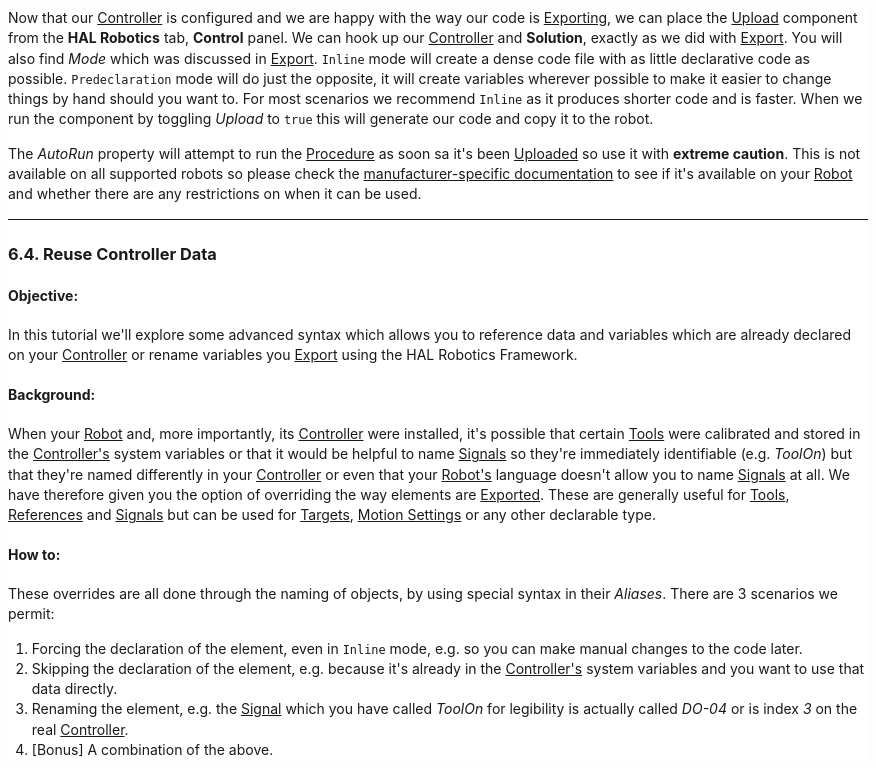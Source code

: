 Now that our [Controller](/HAL/Overview/Glossary#controller) is configured and we are happy with the way our code is [Exporting](/HAL/Overview/Glossary#export), we can place the [Upload](/HAL/Overview/Glossary#upload) component from the **HAL Robotics** tab, **Control** panel. We can hook up our [Controller](/HAL/Overview/Glossary#controller) and **Solution**, exactly as we did with [Export](/HAL/Overview/Glossary#export). You will also find _Mode_ which was discussed in [Export](/HAL/Overview/Glossary#export). `Inline` mode will create a dense code file with as little declarative code as possible. `Predeclaration` mode will do just the opposite, it will create variables wherever possible to make it easier to change things by hand should you want to. For most scenarios we recommend `Inline` as it produces shorter code and is faster. When we run the component by toggling _Upload_ to `true` this will generate our code and copy it to the robot.

The _AutoRun_ property will attempt to run the [Procedure](/HAL/Overview/Glossary#procedure) as soon sa it's been [Uploaded](/HAL/Overview/Glossary#upload) so use it with **extreme caution**. This is not available on all supported robots so please check the [manufacturer-specific documentation](/HAL/Manufacturers) to see if it's available on your [Robot](/HAL/Overview/Glossary#manipulator) and whether there are any restrictions on when it can be used.

---
### 6.4. Reuse Controller Data

#### Objective:

In this tutorial we'll explore some advanced syntax which allows you to reference data and variables which are already declared on your [Controller](/HAL/Overview/Glossary#controller) or rename variables you [Export](/HAL/Overview/Glossary#export) using the HAL Robotics Framework.

#### Background:

When your [Robot](/HAL/Overview/Glossary#manipulator) and, more importantly, its [Controller](/HAL/Overview/Glossary#controller) were installed, it's possible that certain [Tools](/HAL/Overview/Glossary#end-effector) were calibrated and stored in the [Controller's](/HAL/Overview/Glossary#controller) system variables or that it would be helpful to name [Signals](/HAL/Overview/Glossary#signal) so they're immediately identifiable (e.g. _ToolOn_) but that they're named differently in your [Controller](/HAL/Overview/Glossary#controller) or even that your [Robot's](/HAL/Overview/Glossary#manipulator) language doesn't allow you to name [Signals](/HAL/Overview/Glossary#signal) at all. We have therefore given you the option of overriding the way elements are [Exported](/HAL/Overview/Glossary#export). These are generally useful for [Tools](/HAL/Overview/Glossary#end-effector), [References](/HAL/Overview/Glossary#reference) and [Signals](/HAL/Overview/Glossary#signal) but can be used for [Targets](/HAL/Overview/Glossary#target), [Motion Settings](/HAL/Overview/Glossary#motion-action) or any other declarable type.

#### How to:

These overrides are all done through the naming of objects, by using special syntax in their _Aliases_. There are 3 scenarios we permit:
1. Forcing the declaration of the element, even in `Inline` mode, e.g. so you can make manual changes to the code later. 
2. Skipping the declaration of the element, e.g. because it's already in the [Controller's](/HAL/Overview/Glossary#controller) system variables and you want to use that data directly.
3. Renaming the element, e.g. the [Signal](/HAL/Overview/Glossary#signal) which you have called _ToolOn_ for legibility is actually called _DO-04_ or is index _3_ on the real [Controller](/HAL/Overview/Glossary#controller).
4. [Bonus] A combination of the above.
